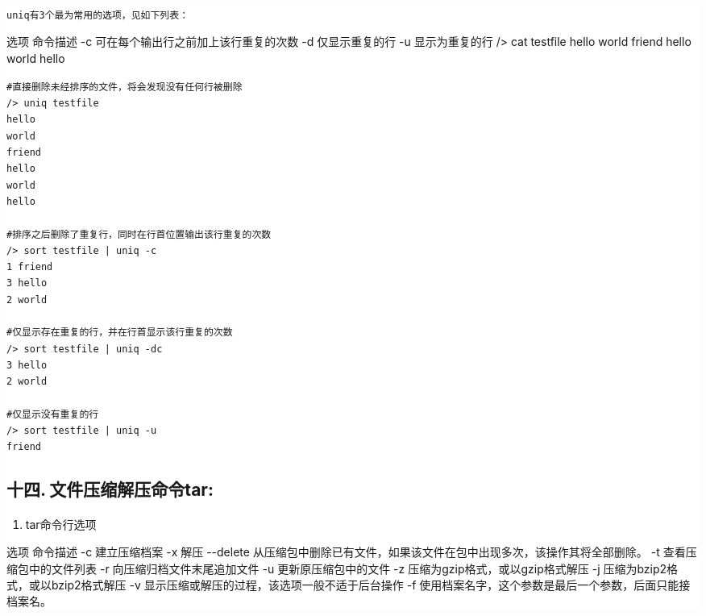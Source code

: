     uniq有3个最为常用的选项，见如下列表：

选项	命令描述
-c	可在每个输出行之前加上该行重复的次数
-d	仅显示重复的行
-u	显示为重复的行
    /> cat testfile
    hello
    world
    friend
    hello
    world
    hello

    #直接删除未经排序的文件，将会发现没有任何行被删除
    /> uniq testfile  
    hello
    world
    friend
    hello
    world
    hello

    #排序之后删除了重复行，同时在行首位置输出该行重复的次数
    /> sort testfile | uniq -c  
    1 friend
    3 hello
    2 world

    #仅显示存在重复的行，并在行首显示该行重复的次数
    /> sort testfile | uniq -dc
    3 hello
    2 world

    #仅显示没有重复的行
    /> sort testfile | uniq -u
    friend  


## 十四. 文件压缩解压命令tar:

   1.  tar命令行选项

选项	命令描述
-c	建立压缩档案
-x	解压
--delete	从压缩包中删除已有文件，如果该文件在包中出现多次，该操作其将全部删除。
-t	查看压缩包中的文件列表
-r	向压缩归档文件末尾追加文件
-u	更新原压缩包中的文件
-z	压缩为gzip格式，或以gzip格式解压
-j	压缩为bzip2格式，或以bzip2格式解压
-v	显示压缩或解压的过程，该选项一般不适于后台操作
-f	使用档案名字，这个参数是最后一个参数，后面只能接档案名。
